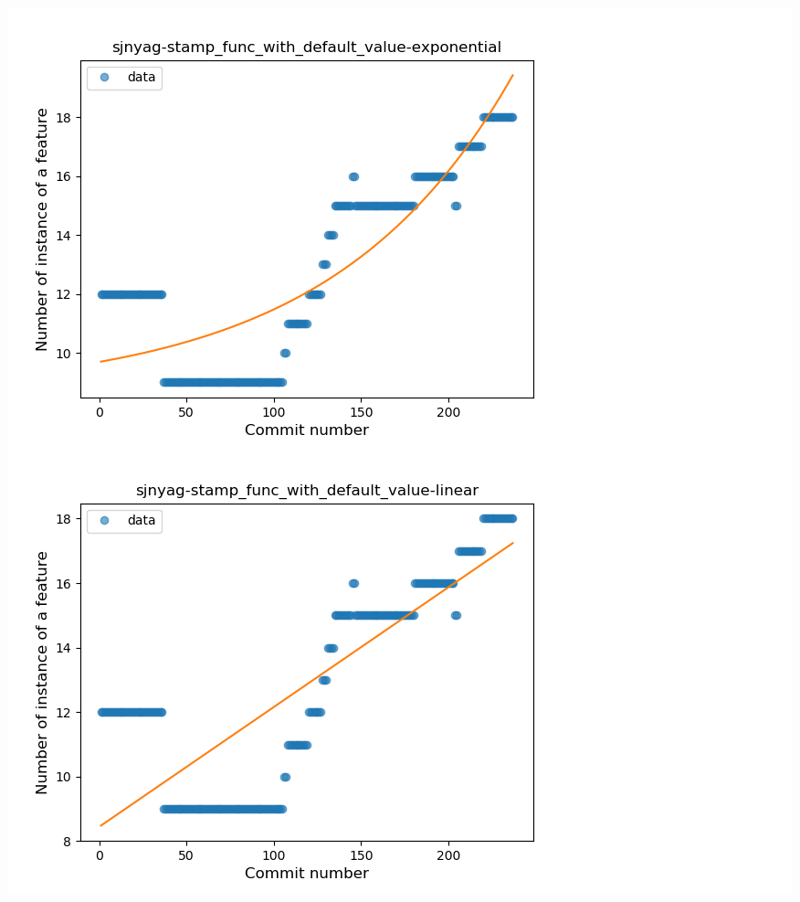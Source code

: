 ![sjnyag-stamp T4](../plots/sjnyag-stamp_func_with_default_value_T4.png)
![sjnyag-stamp T1](../plots/sjnyag-stamp_func_with_default_value_T1.png)